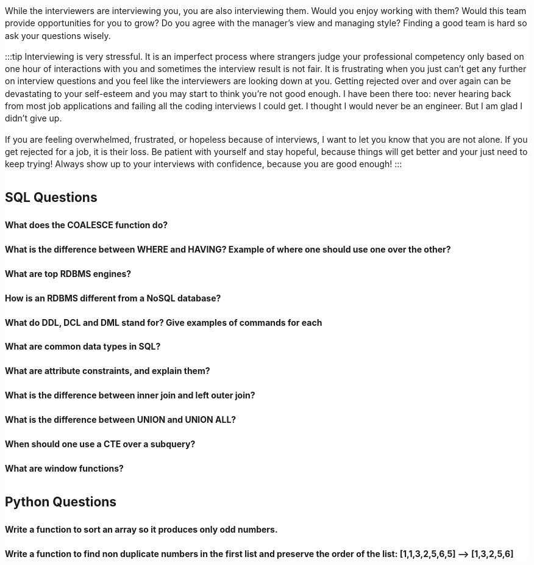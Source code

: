 While the interviewers are interviewing you, you are also interviewing them. Would you enjoy working with them? Would this team provide opportunities for you to grow? Do you agree with the manager’s view and managing style? Finding a good team is hard so ask your questions wisely.

:::tip
Interviewing is very stressful. It is an imperfect process where strangers judge your professional competency only based on one hour of interactions with you and sometimes the interview result is not fair. It is frustrating when you just can’t get any further on interview questions and you feel like the interviewers are looking down at you. Getting rejected over and over again can be devastating to your self-esteem and you may start to think you’re not good enough. I have been there too: never hearing back from most job applications and failing all the coding interviews I could get. I thought I would never be an engineer. But I am glad I didn’t give up.

If you are feeling overwhelmed, frustrated, or hopeless because of interviews, I want to let you know that you are not alone. If you get rejected for a job, it is their loss. Be patient with yourself and stay hopeful, because things will get better and your just need to keep trying! Always show up to your interviews with confidence, because you are good enough!
:::

## SQL Questions

#### What does the COALESCE function do?

#### What is the difference between WHERE and HAVING? Example of where one should use one over the other?

#### What are top RDBMS engines?

#### How is an RDBMS different from a NoSQL database?

#### What do DDL, DCL and DML stand for? Give examples of commands for each

#### What are common data types in SQL?

#### What are attribute constraints, and explain them?

#### What is the difference between inner join and left outer join?

#### What is the difference between UNION and UNION ALL?

#### When should one use a CTE over a subquery?

#### What are window functions?

## Python Questions

#### Write a function to sort an array so it produces only odd numbers.

#### Write a function to find non duplicate numbers in the first list and preserve the order of the list: [1,1,3,2,5,6,5] --> [1,3,2,5,6]
